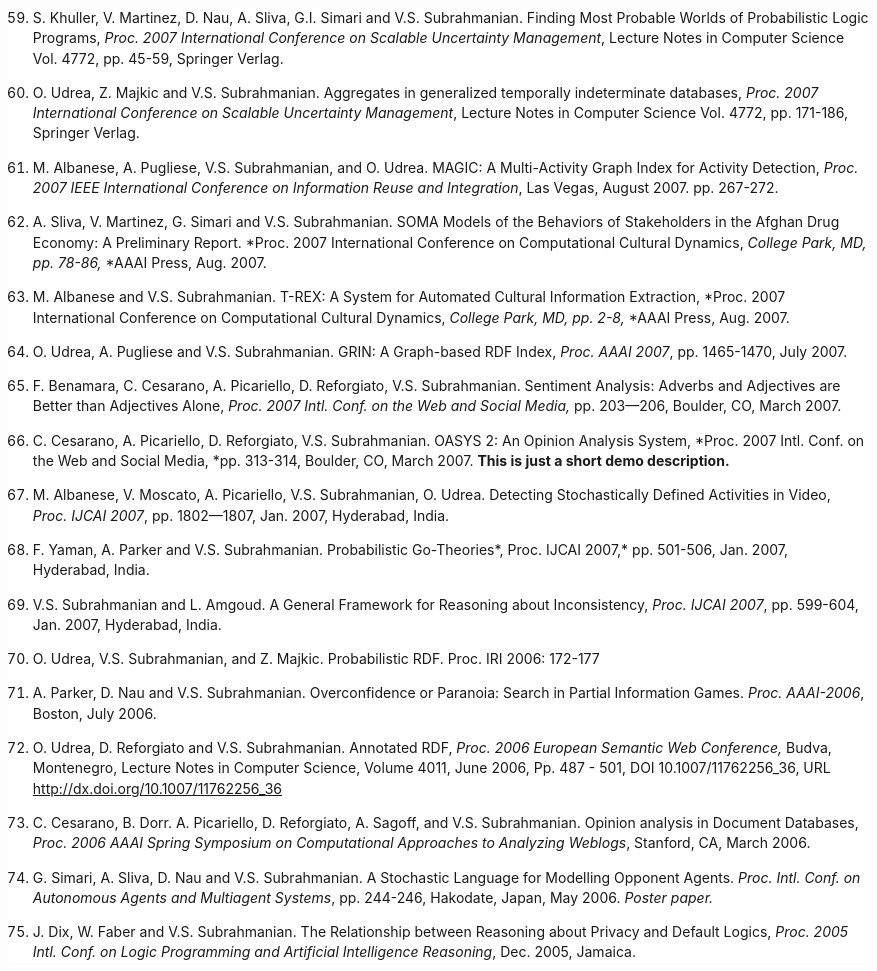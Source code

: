 59. S. Khuller, V. Martinez, D. Nau, A. Sliva, G.I. Simari and V.S. Subrahmanian. Finding Most Probable Worlds of Probabilistic Logic Programs, *Proc. 2007 International Conference on Scalable Uncertainty Management*, Lecture Notes in Computer Science Vol. 4772, pp. 45-59, Springer Verlag.

60. O. Udrea, Z. Majkic and V.S. Subrahmanian. Aggregates in generalized temporally indeterminate databases, *Proc. 2007 International Conference on Scalable Uncertainty Management*, Lecture Notes in Computer Science Vol. 4772, pp. 171-186, Springer Verlag.

61. M. Albanese, A. Pugliese, V.S. Subrahmanian, and O. Udrea. MAGIC: A Multi-Activity Graph Index for Activity Detection, *Proc. 2007 IEEE International Conference on Information Reuse and Integration*, Las Vegas, August 2007. pp. 267-272.

62. A. Sliva, V. Martinez, G. Simari and V.S. Subrahmanian. SOMA Models of the Behaviors of Stakeholders in the Afghan Drug Economy: A Preliminary Report. *Proc. 2007 International Conference on Computational Cultural Dynamics, *College Park, MD, pp. 78-86,* *AAAI Press, Aug. 2007.

63. M. Albanese and V.S. Subrahmanian. T-REX: A System for Automated Cultural Information Extraction, *Proc. 2007 International Conference on Computational Cultural Dynamics, *College Park, MD, pp. 2-8,* *AAAI Press, Aug. 2007.

64. O. Udrea, A. Pugliese and V.S. Subrahmanian. GRIN: A Graph-based RDF Index, *Proc. AAAI 2007*, pp. 1465-1470, July 2007.

65. F. Benamara, C. Cesarano, A. Picariello, D. Reforgiato, V.S. Subrahmanian. Sentiment Analysis: Adverbs and Adjectives are Better than Adjectives Alone, *Proc. 2007 Intl. Conf. on the Web and Social Media,* pp. 203—206, Boulder, CO, March 2007.

66. C. Cesarano, A. Picariello, D. Reforgiato, V.S. Subrahmanian. OASYS 2: An Opinion Analysis System, *Proc. 2007 Intl. Conf. on the Web and Social Media, *pp. 313-314, Boulder, CO, March 2007. **This is just a short demo description.**

67. M. Albanese, V. Moscato, A. Picariello, V.S. Subrahmanian, O. Udrea. Detecting Stochastically Defined Activities in Video, *Proc. IJCAI 2007*, pp. 1802—1807, Jan. 2007, Hyderabad, India.

68. F. Yaman, A. Parker and V.S. Subrahmanian. Probabilistic Go-Theories*, Proc. IJCAI 2007,* pp. 501-506, Jan. 2007, Hyderabad, India.

69. V.S. Subrahmanian and L. Amgoud. A General Framework for Reasoning about Inconsistency, *Proc. IJCAI 2007*, pp. 599-604, Jan. 2007, Hyderabad, India.

70. O. Udrea, V.S. Subrahmanian, and Z. Majkic. Probabilistic RDF. Proc. IRI 2006: 172-177

71. A. Parker, D. Nau and V.S. Subrahmanian. Overconfidence or Paranoia: Search in Partial Information Games. *Proc.* *AAAI-2006*, Boston, July 2006.

72. O. Udrea, D. Reforgiato and V.S. Subrahmanian. Annotated RDF, *Proc. 2006 European Semantic Web Conference,* Budva, Montenegro, Lecture Notes in Computer Science, Volume 4011, June 2006, Pp. 487 - 501, DOI 10.1007/11762256_36, URL http://dx.doi.org/10.1007/11762256_36

73. C. Cesarano, B. Dorr. A. Picariello, D. Reforgiato, A. Sagoff, and V.S. Subrahmanian. Opinion analysis in Document Databases, *Proc. 2006 AAAI Spring Symposium on Computational Approaches to Analyzing Weblogs*, Stanford, CA, March 2006.

74. G. Simari, A. Sliva, D. Nau and V.S. Subrahmanian. A Stochastic Language for Modelling Opponent Agents. *Proc. Intl. Conf. on Autonomous Agents and Multiagent Systems*, pp. 244-246, Hakodate, Japan, May 2006. *Poster paper.*

75. J. Dix, W. Faber and V.S. Subrahmanian. The Relationship between Reasoning about Privacy and Default Logics, *Proc. 2005 Intl. Conf. on Logic Programming and Artificial Intelligence Reasoning*, Dec. 2005, Jamaica.
